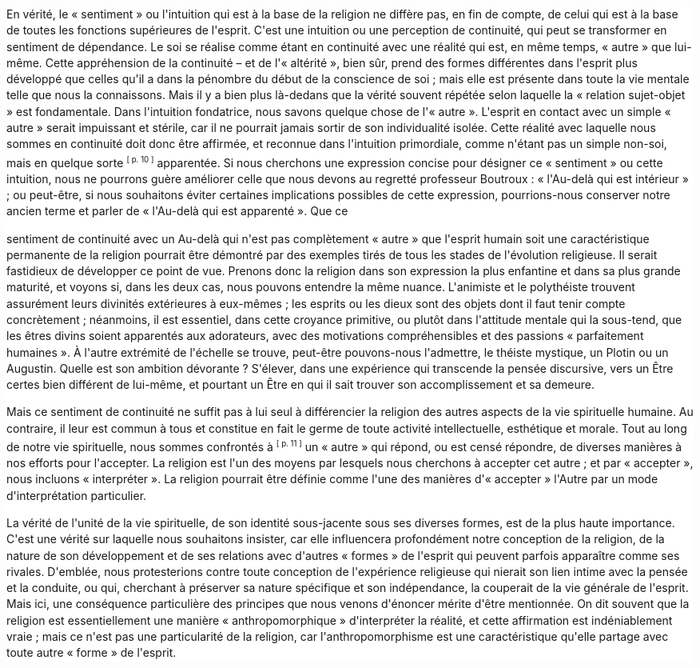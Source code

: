 En vérité, le « sentiment » ou l'intuition qui est à la base de la religion ne diffère pas, en fin de compte, de celui qui est à la base de toutes les fonctions supérieures de l'esprit. C'est une intuition ou une perception de continuité, qui peut se transformer en sentiment de dépendance. Le soi se réalise comme étant en continuité avec une réalité qui est, en même temps, « autre » que lui-même. Cette appréhension de la continuité – et de l'« altérité », bien sûr, prend des formes différentes dans l'esprit plus développé que celles qu'il a dans la pénombre du début de la conscience de soi ; mais elle est présente dans toute la vie mentale telle que nous la connaissons. Mais il y a bien plus là-dedans que la vérité souvent répétée selon laquelle la « relation sujet-objet » est fondamentale. Dans l'intuition fondatrice, nous savons quelque chose de l'« autre ». L'esprit en contact avec un simple « autre » serait impuissant et stérile, car il ne pourrait jamais sortir de son individualité isolée. Cette réalité avec laquelle nous sommes en continuité doit donc être affirmée, et reconnue dans l'intuition primordiale, comme n'étant pas un simple non-soi, mais en quelque sorte <span id="p10"><sup><small>[ p. 10 ]</small></sup></span> apparentée. Si nous cherchons une expression concise pour désigner ce « sentiment » ou cette intuition, nous ne pourrons guère améliorer celle que nous devons au regretté professeur Boutroux : « l'Au-delà qui est intérieur » ; ou peut-être, si nous souhaitons éviter certaines implications possibles de cette expression, pourrions-nous conserver notre ancien terme et parler de « l'Au-delà qui est apparenté ». Que ce 

sentiment de continuité avec un Au-delà qui n'est pas complètement « autre » que l'esprit humain soit une caractéristique permanente de la religion pourrait être démontré par des exemples tirés de tous les stades de l'évolution religieuse. Il serait fastidieux de développer ce point de vue. Prenons donc la religion dans son expression la plus enfantine et dans sa plus grande maturité, et voyons si, dans les deux cas, nous pouvons entendre la même nuance. L'animiste et le polythéiste trouvent assurément leurs divinités extérieures à eux-mêmes ; les esprits ou les dieux sont des objets dont il faut tenir compte concrètement ; néanmoins, il est essentiel, dans cette croyance primitive, ou plutôt dans l'attitude mentale qui la sous-tend, que les êtres divins soient apparentés aux adorateurs, avec des motivations compréhensibles et des passions « parfaitement humaines ». À l'autre extrémité de l'échelle se trouve, peut-être pouvons-nous l'admettre, le théiste mystique, un Plotin ou un Augustin. Quelle est son ambition dévorante ? S'élever, dans une expérience qui transcende la pensée discursive, vers un Être certes bien différent de lui-même, et pourtant un Être en qui il sait trouver son accomplissement et sa demeure.

Mais ce sentiment de continuité ne suffit pas à lui seul à différencier la religion des autres aspects de la vie spirituelle humaine. Au contraire, il leur est commun à tous et constitue en fait le germe de toute activité intellectuelle, esthétique et morale. Tout au long de notre vie spirituelle, nous sommes confrontés à <span id="p11"><sup><small>[ p. 11 ]</small></sup></span> un « autre » qui répond, ou est censé répondre, de diverses manières à nos efforts pour l'accepter. La religion est l'un des moyens par lesquels nous cherchons à accepter cet autre ; et par « accepter », nous incluons « interpréter ». La religion pourrait être définie comme l'une des manières d'« accepter » l'Autre par un mode d'interprétation particulier. 

La vérité de l'unité de la vie spirituelle, de son identité sous-jacente sous ses diverses formes, est de la plus haute importance. C'est une vérité sur laquelle nous souhaitons insister, car elle influencera profondément notre conception de la religion, de la nature de son développement et de ses relations avec d'autres « formes » de l'esprit qui peuvent parfois apparaître comme ses rivales. D'emblée, nous protesterions contre toute conception de l'expérience religieuse qui nierait son lien intime avec la pensée et la conduite, ou qui, cherchant à préserver sa nature spécifique et son indépendance, la couperait de la vie générale de l'esprit. Mais ici, une conséquence particulière des principes que nous venons d'énoncer mérite d'être mentionnée. On dit souvent que la religion est essentiellement une manière « anthropomorphique » d'interpréter la réalité, et cette affirmation est indéniablement vraie ; mais ce n'est pas une particularité de la religion, car l'anthropomorphisme est une caractéristique qu'elle partage avec toute autre « forme » de l'esprit.


[^1]: _Das Gebet_, par P. Heiler.
[^2]: _Der christliche Glaube_, ing. trans. _La foi chrétienne_.
[^3]: Le mot « anthropique » a été utilisé par le Dr Tennant pour désigner la dépendance de la science à l’égard du point de vue humain tout en indiquant une différence avec le type d’« humanisme » qui est caractéristique de la religion. _Théologie philosophique_, vol. I, p. 175.
[^4]: En particulier son petit livre _Symbolisme_.
[^5]: « En ce qui concerne la beauté naturelle, l’homme est comme Narcisse à la fontaine. » Croco, _AEsthetic_, E:T, p. 162.
[^6]: Voir note, p. 12, ci-dessus.
[^7]: _Pourquoi je ne suis pas chrétien_.
[^8]: Solilogue, 1. 7.
